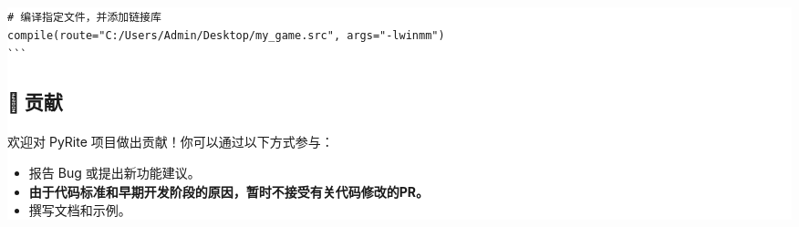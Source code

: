     # 编译指定文件，并添加链接库
    compile(route="C:/Users/Admin/Desktop/my_game.src", args="-lwinmm")
    ```

## 🤝 贡献

欢迎对 PyRite 项目做出贡献！你可以通过以下方式参与：
*   报告 Bug 或提出新功能建议。
*   **由于代码标准和早期开发阶段的原因，暂时不接受有关代码修改的PR。**
*   撰写文档和示例。
